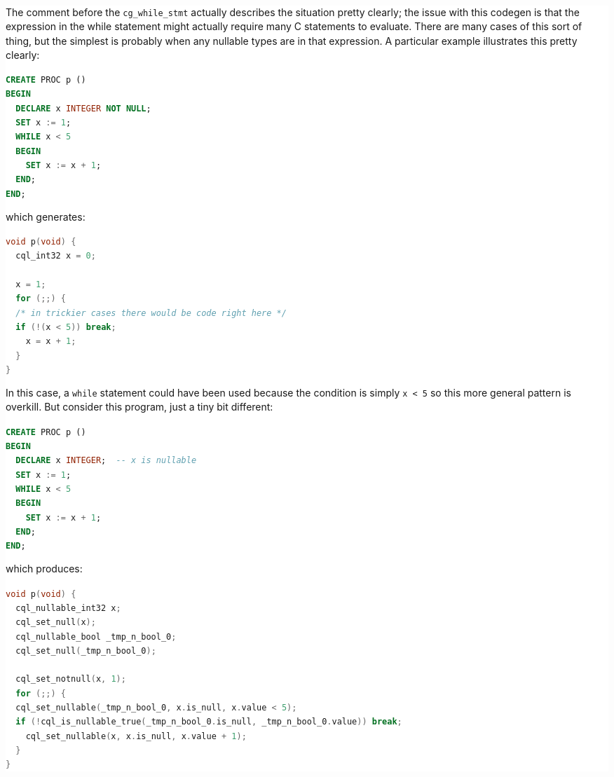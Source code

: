 ```C
```

The comment before the `cg_while_stmt` actually describes the situation pretty clearly;
the issue with this codegen is that the expression in the while statement might actually
require many C statements to evaluate.  There are many cases of this sort of thing, but the
simplest is probably when any nullable types are in that expression.  A particular example
illustrates this pretty clearly:

```SQL
CREATE PROC p ()
BEGIN
  DECLARE x INTEGER NOT NULL;
  SET x := 1;
  WHILE x < 5
  BEGIN
    SET x := x + 1;
  END;
END;
```

which generates:

```C
void p(void) {
  cql_int32 x = 0;

  x = 1;
  for (;;) {
  /* in trickier cases there would be code right here */
  if (!(x < 5)) break;
    x = x + 1;
  }
}
```

In this case, a `while` statement could have been used because the condition is simply `x < 5`
so this more general pattern is overkill.  But consider this program, just a tiny bit different:

```SQL
CREATE PROC p ()
BEGIN
  DECLARE x INTEGER;  -- x is nullable
  SET x := 1;
  WHILE x < 5
  BEGIN
    SET x := x + 1;
  END;
END;
```

which produces:

```C
void p(void) {
  cql_nullable_int32 x;
  cql_set_null(x);
  cql_nullable_bool _tmp_n_bool_0;
  cql_set_null(_tmp_n_bool_0);

  cql_set_notnull(x, 1);
  for (;;) {
  cql_set_nullable(_tmp_n_bool_0, x.is_null, x.value < 5);
  if (!cql_is_nullable_true(_tmp_n_bool_0.is_null, _tmp_n_bool_0.value)) break;
    cql_set_nullable(x, x.is_null, x.value + 1);
  }
}
```
